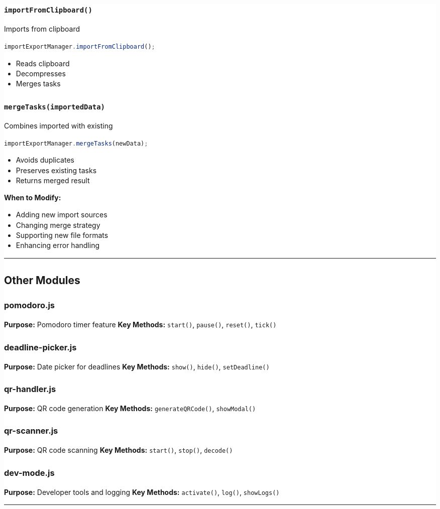 ### `importFromClipboard()`
Imports from clipboard
```javascript
importExportManager.importFromClipboard();
```
- Reads clipboard
- Decompresses
- Merges tasks

### `mergeTasks(importedData)`
Combines imported with existing
```javascript
importExportManager.mergeTasks(newData);
```
- Avoids duplicates
- Preserves existing tasks
- Returns merged result

**When to Modify:**
- Adding new import sources
- Changing merge strategy
- Supporting new file formats
- Enhancing error handling

---

## Other Modules

### pomodoro.js
**Purpose:** Pomodoro timer feature
**Key Methods:** `start()`, `pause()`, `reset()`, `tick()`

### deadline-picker.js
**Purpose:** Date picker for deadlines
**Key Methods:** `show()`, `hide()`, `setDeadline()`

### qr-handler.js
**Purpose:** QR code generation
**Key Methods:** `generateQRCode()`, `showModal()`

### qr-scanner.js
**Purpose:** QR code scanning
**Key Methods:** `start()`, `stop()`, `decode()`

### dev-mode.js
**Purpose:** Developer tools and logging
**Key Methods:** `activate()`, `log()`, `showLogs()`

---
